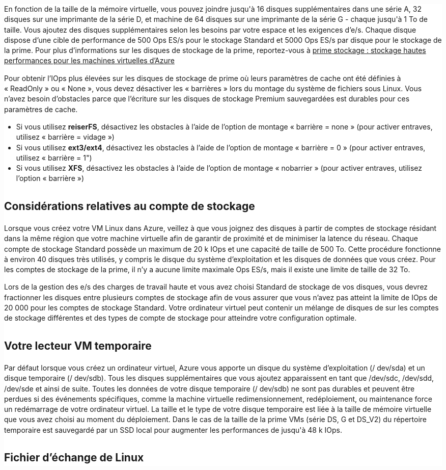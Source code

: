 En fonction de la taille de la mémoire virtuelle, vous pouvez joindre jusqu'à 16 disques supplémentaires dans une série A, 32 disques sur une imprimante de la série D, et machine de 64 disques sur une imprimante de la série G - chaque jusqu'à 1 To de taille. Vous ajoutez des disques supplémentaires selon les besoins par votre espace et les exigences d’e/s. Chaque disque dispose d’une cible de performance de 500 Ops ES/s pour le stockage Standard et 5000 Ops ES/s par disque pour le stockage de la prime.  Pour plus d’informations sur les disques de stockage de la prime, reportez-vous à [prime stockage : stockage hautes performances pour les machines virtuelles d’Azure](../storage/storage-premium-storage.md)

Pour obtenir l’IOps plus élevées sur les disques de stockage de prime où leurs paramètres de cache ont été définies à « ReadOnly » ou « None », vous devez désactiver les « barrières » lors du montage du système de fichiers sous Linux. Vous n’avez besoin d’obstacles parce que l’écriture sur les disques de stockage Premium sauvegardées est durables pour ces paramètres de cache.

- Si vous utilisez **reiserFS**, désactivez les obstacles à l’aide de l’option de montage « barrière = none » (pour activer entraves, utilisez « barrière = vidage »)
- Si vous utilisez **ext3/ext4**, désactivez les obstacles à l’aide de l’option de montage « barrière = 0 » (pour activer entraves, utilisez « barrière = 1")
- Si vous utilisez **XFS**, désactivez les obstacles à l’aide de l’option de montage « nobarrier » (pour activer entraves, utilisez l’option « barrière »)

## <a name="storage-account-considerations"></a>Considérations relatives au compte de stockage

Lorsque vous créez votre VM Linux dans Azure, veillez à que vous joignez des disques à partir de comptes de stockage résidant dans la même région que votre machine virtuelle afin de garantir de proximité et de minimiser la latence du réseau.  Chaque compte de stockage Standard possède un maximum de 20 k IOps et une capacité de taille de 500 To.  Cette procédure fonctionne à environ 40 disques très utilisés, y compris le disque du système d’exploitation et les disques de données que vous créez. Pour les comptes de stockage de la prime, il n’y a aucune limite maximale Ops ES/s, mais il existe une limite de taille de 32 To. 

Lors de la gestion des e/s des charges de travail haute et vous avez choisi Standard de stockage de vos disques, vous devrez fractionner les disques entre plusieurs comptes de stockage afin de vous assurer que vous n’avez pas atteint la limite de IOps de 20 000 pour les comptes de stockage Standard. Votre ordinateur virtuel peut contenir un mélange de disques de sur les comptes de stockage différentes et des types de compte de stockage pour atteindre votre configuration optimale. 

## <a name="your-vm-temporary-drive"></a>Votre lecteur VM temporaire

Par défaut lorsque vous créez un ordinateur virtuel, Azure vous apporte un disque du système d’exploitation (/ dev/sda) et un disque temporaire (/ dev/sdb).  Tous les disques supplémentaires que vous ajoutez apparaissent en tant que /dev/sdc, /dev/sdd, /dev/sde et ainsi de suite. Toutes les données de votre disque temporaire (/ dev/sdb) ne sont pas durables et peuvent être perdues si des événements spécifiques, comme la machine virtuelle redimensionnement, redéploiement, ou maintenance force un redémarrage de votre ordinateur virtuel.  La taille et le type de votre disque temporaire est liée à la taille de mémoire virtuelle que vous avez choisi au moment du déploiement. Dans le cas de la taille de la prime VMs (série DS, G et DS_V2) du répertoire temporaire est sauvegardé par un SSD local pour augmenter les performances de jusqu'à 48 k IOps. 

## <a name="linux-swap-file"></a>Fichier d’échange de Linux
